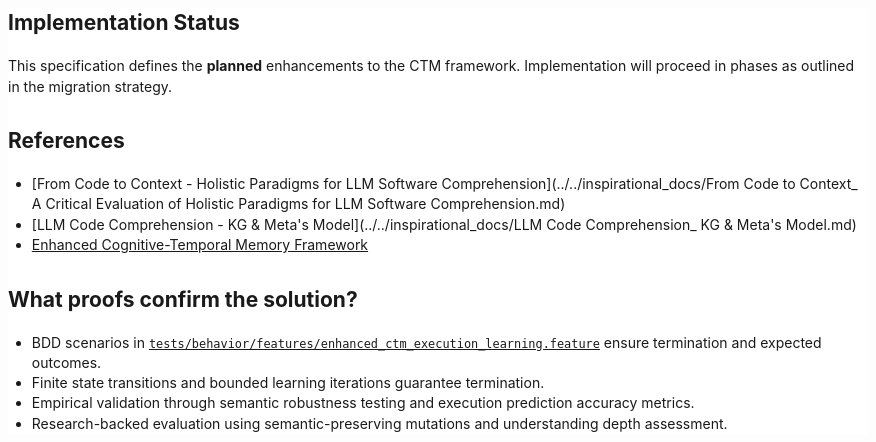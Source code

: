 ## Implementation Status

This specification defines the **planned** enhancements to the CTM framework. Implementation will proceed in phases as outlined in the migration strategy.

## References

- [From Code to Context - Holistic Paradigms for LLM Software Comprehension](../../inspirational_docs/From Code to Context_ A Critical Evaluation of Holistic Paradigms for LLM Software Comprehension.md)
- [LLM Code Comprehension - KG & Meta's Model](../../inspirational_docs/LLM Code Comprehension_ KG & Meta's Model.md)
- [Enhanced Cognitive-Temporal Memory Framework](cognitive_temporal_memory_framework.md)

## What proofs confirm the solution?

- BDD scenarios in [`tests/behavior/features/enhanced_ctm_execution_learning.feature`](../../tests/behavior/features/enhanced_ctm_execution_learning.feature) ensure termination and expected outcomes.
- Finite state transitions and bounded learning iterations guarantee termination.
- Empirical validation through semantic robustness testing and execution prediction accuracy metrics.
- Research-backed evaluation using semantic-preserving mutations and understanding depth assessment.
